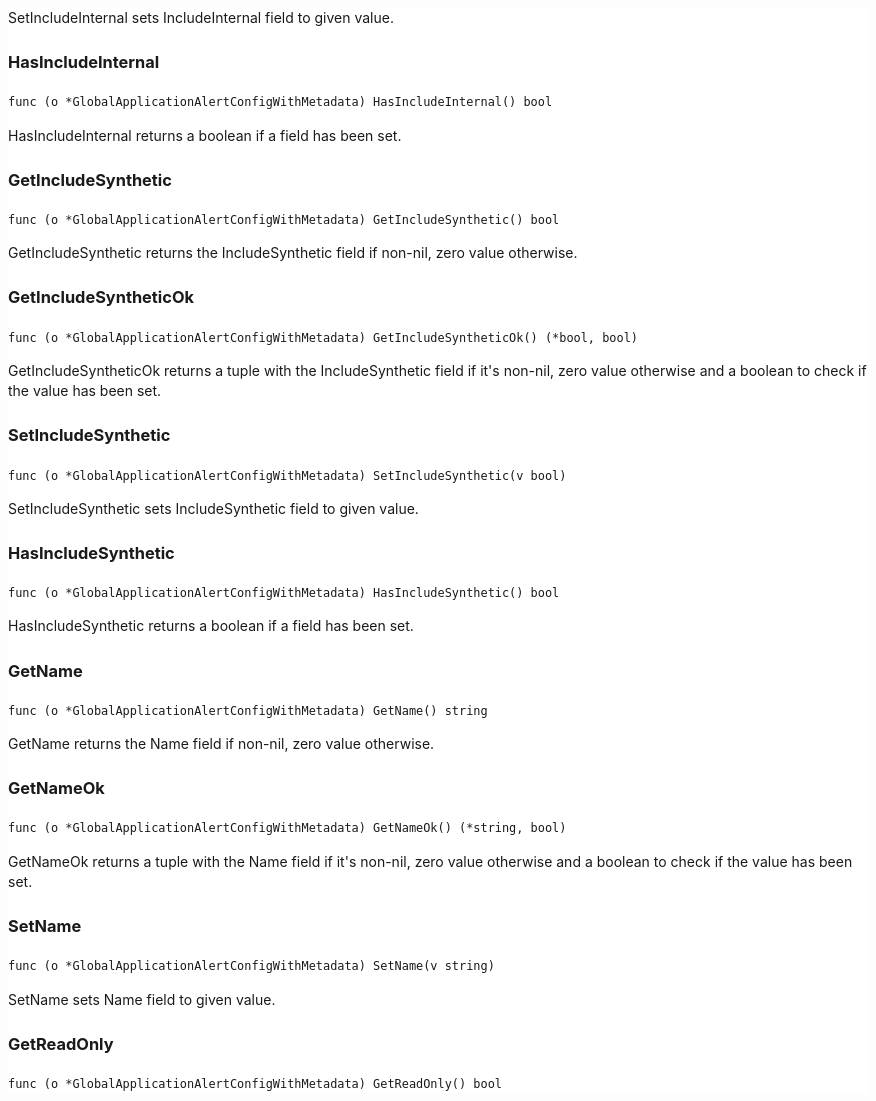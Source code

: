 SetIncludeInternal sets IncludeInternal field to given value.

### HasIncludeInternal

`func (o *GlobalApplicationAlertConfigWithMetadata) HasIncludeInternal() bool`

HasIncludeInternal returns a boolean if a field has been set.

### GetIncludeSynthetic

`func (o *GlobalApplicationAlertConfigWithMetadata) GetIncludeSynthetic() bool`

GetIncludeSynthetic returns the IncludeSynthetic field if non-nil, zero value otherwise.

### GetIncludeSyntheticOk

`func (o *GlobalApplicationAlertConfigWithMetadata) GetIncludeSyntheticOk() (*bool, bool)`

GetIncludeSyntheticOk returns a tuple with the IncludeSynthetic field if it's non-nil, zero value otherwise
and a boolean to check if the value has been set.

### SetIncludeSynthetic

`func (o *GlobalApplicationAlertConfigWithMetadata) SetIncludeSynthetic(v bool)`

SetIncludeSynthetic sets IncludeSynthetic field to given value.

### HasIncludeSynthetic

`func (o *GlobalApplicationAlertConfigWithMetadata) HasIncludeSynthetic() bool`

HasIncludeSynthetic returns a boolean if a field has been set.

### GetName

`func (o *GlobalApplicationAlertConfigWithMetadata) GetName() string`

GetName returns the Name field if non-nil, zero value otherwise.

### GetNameOk

`func (o *GlobalApplicationAlertConfigWithMetadata) GetNameOk() (*string, bool)`

GetNameOk returns a tuple with the Name field if it's non-nil, zero value otherwise
and a boolean to check if the value has been set.

### SetName

`func (o *GlobalApplicationAlertConfigWithMetadata) SetName(v string)`

SetName sets Name field to given value.


### GetReadOnly

`func (o *GlobalApplicationAlertConfigWithMetadata) GetReadOnly() bool`
